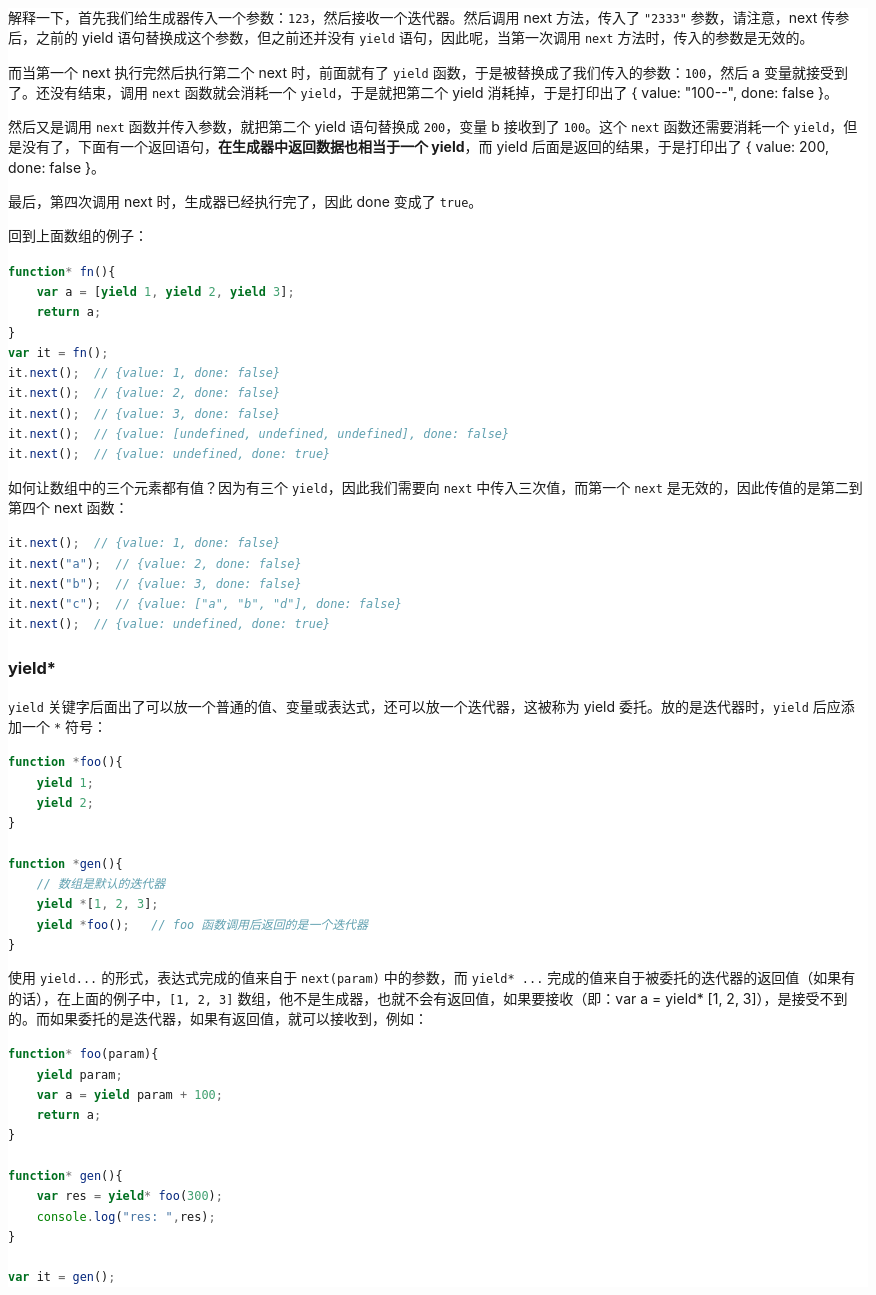 解释一下，首先我们给生成器传入一个参数：`123`，然后接收一个迭代器。然后调用 next 方法，传入了 `"2333"` 参数，请注意，next 传参后，之前的 yield 语句替换成这个参数，但之前还并没有 `yield` 语句，因此呢，当第一次调用 `next` 方法时，传入的参数是无效的。  

而当第一个 next 执行完然后执行第二个 next 时，前面就有了 `yield` 函数，于是被替换成了我们传入的参数：`100`，然后 a 变量就接受到了。还没有结束，调用 `next` 函数就会消耗一个 `yield`，于是就把第二个 yield 消耗掉，于是打印出了 { value: "100--", done: false }。  

然后又是调用 `next` 函数并传入参数，就把第二个 yield 语句替换成 `200`，变量 b 接收到了 `100`。这个 `next` 函数还需要消耗一个 `yield`，但是没有了，下面有一个返回语句，**在生成器中返回数据也相当于一个 yield**，而 yield 后面是返回的结果，于是打印出了 { value: 200, done: false }。  

最后，第四次调用 next 时，生成器已经执行完了，因此 done 变成了 `true`。  

回到上面数组的例子：  

```js
function* fn(){
    var a = [yield 1, yield 2, yield 3];
    return a;
}
var it = fn();
it.next();  // {value: 1, done: false}
it.next();  // {value: 2, done: false}
it.next();  // {value: 3, done: false}
it.next();  // {value: [undefined, undefined, undefined], done: false}
it.next();  // {value: undefined, done: true}
```

如何让数组中的三个元素都有值？因为有三个 `yield`，因此我们需要向 `next` 中传入三次值，而第一个 `next` 是无效的，因此传值的是第二到第四个 next 函数：  

```js
it.next();  // {value: 1, done: false}
it.next("a");  // {value: 2, done: false}
it.next("b");  // {value: 3, done: false}
it.next("c");  // {value: ["a", "b", "d"], done: false}
it.next();  // {value: undefined, done: true}
```

### yield* 

`yield` 关键字后面出了可以放一个普通的值、变量或表达式，还可以放一个迭代器，这被称为 yield 委托。放的是迭代器时，`yield` 后应添加一个 `*` 符号：  

```js
function *foo(){
    yield 1;
    yield 2;
}

function *gen(){
    // 数组是默认的迭代器
    yield *[1, 2, 3];
    yield *foo();   // foo 函数调用后返回的是一个迭代器
}
```

使用 `yield...` 的形式，表达式完成的值来自于 `next(param)` 中的参数，而 `yield* ...` 完成的值来自于被委托的迭代器的返回值（如果有的话），在上面的例子中，`[1, 2, 3]` 数组，他不是生成器，也就不会有返回值，如果要接收（即：var a = yield* [1, 2, 3]），是接受不到的。而如果委托的是迭代器，如果有返回值，就可以接收到，例如：  

```js
function* foo(param){
    yield param;
    var a = yield param + 100;
    return a;
}

function* gen(){
    var res = yield* foo(300);
    console.log("res: ",res);
}

var it = gen();

```